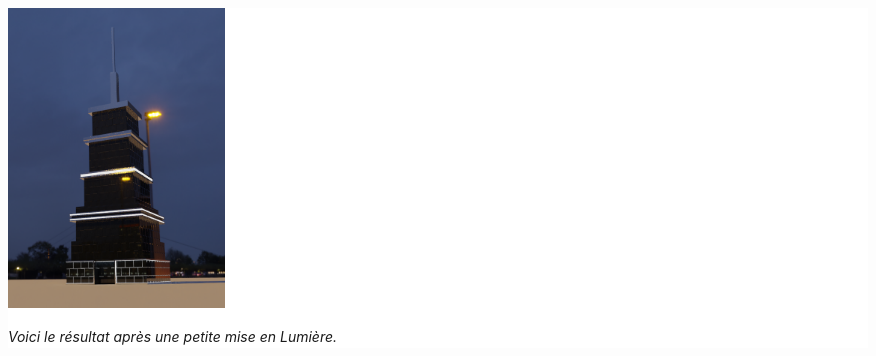 <img src="Sources/Img/Sol + world.png" alt="Alt text" height="300px">

*Voici le résultat après une petite mise en Lumière.*
